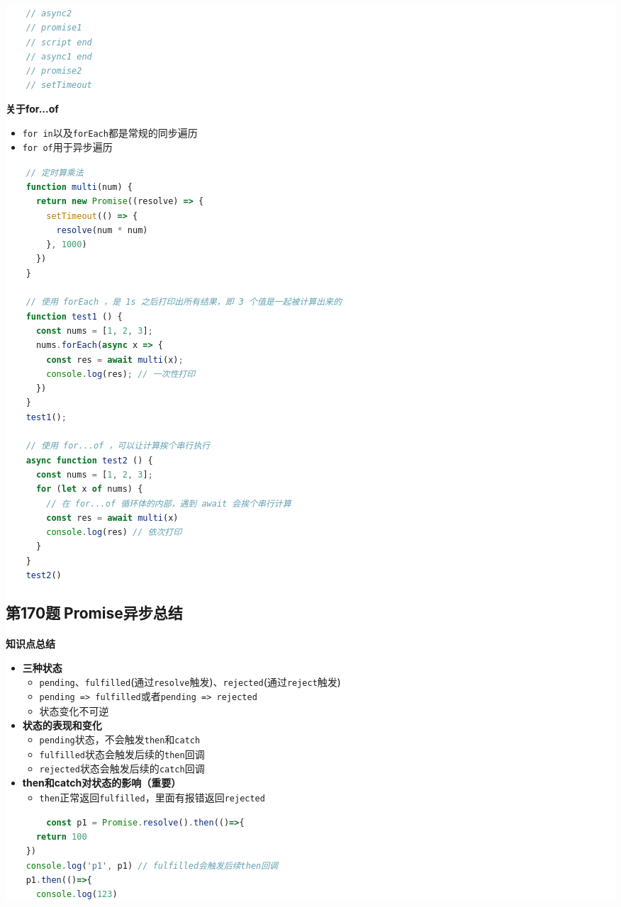 ```js
    // async2
    // promise1
    // script end
    // async1 end
    // promise2
    // setTimeout
```

**关于for...of**

  * `for in`以及`forEach`都是常规的同步遍历
  * `for of`用于异步遍历
```js
    // 定时算乘法
    function multi(num) {
      return new Promise((resolve) => {
        setTimeout(() => {
          resolve(num * num)
        }, 1000)
      })
    }
    
    // 使用 forEach ，是 1s 之后打印出所有结果，即 3 个值是一起被计算出来的
    function test1 () {
      const nums = [1, 2, 3];
      nums.forEach(async x => {
        const res = await multi(x);
        console.log(res); // 一次性打印
      })
    }
    test1();
    
    // 使用 for...of ，可以让计算挨个串行执行
    async function test2 () {
      const nums = [1, 2, 3];
      for (let x of nums) {
        // 在 for...of 循环体的内部，遇到 await 会挨个串行计算
        const res = await multi(x)
        console.log(res) // 依次打印
      }
    }
    test2()
```

## 第170题 Promise异步总结

**知识点总结**

  * **三种状态**
    * `pending`、`fulfilled`(通过`resolve`触发)、`rejected`(通过`reject`触发)
    * `pending => fulfilled`或者`pending => rejected`
    * 状态变化不可逆
  * **状态的表现和变化**
    * `pending`状态，不会触发`then`和`catch`
    * `fulfilled`状态会触发后续的`then`回调
    * `rejected`状态会触发后续的`catch`回调
  * **then和catch对状态的影响（重要）**
    * `then`正常返回`fulfilled`，里面有报错返回`rejected`
```js
        const p1 = Promise.resolve().then(()=>{
      return 100
    })
    console.log('p1', p1) // fulfilled会触发后续then回调
    p1.then(()=>{
      console.log(123)
```